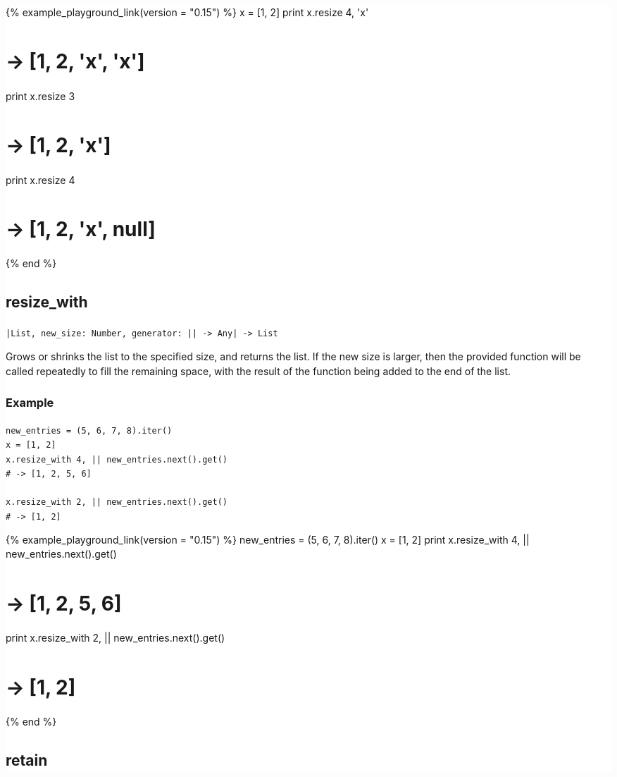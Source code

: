{% example_playground_link(version = "0.15") %}
x = [1, 2]
print x.resize 4, 'x'
# -> [1, 2, 'x', 'x']

print x.resize 3
# -> [1, 2, 'x']

print x.resize 4
# -> [1, 2, 'x', null]

{% end %}
## resize_with

````kototype
|List, new_size: Number, generator: || -> Any| -> List
````

Grows or shrinks the list to the specified size, and returns the list.
If the new size is larger, then the provided function will be called repeatedly
to fill the remaining space, with the result of the function being added to the
end of the list.

### Example

````koto
new_entries = (5, 6, 7, 8).iter()
x = [1, 2]
x.resize_with 4, || new_entries.next().get()
# -> [1, 2, 5, 6]

x.resize_with 2, || new_entries.next().get()
# -> [1, 2]
````

{% example_playground_link(version = "0.15") %}
new_entries = (5, 6, 7, 8).iter()
x = [1, 2]
print x.resize_with 4, || new_entries.next().get()
# -> [1, 2, 5, 6]

print x.resize_with 2, || new_entries.next().get()
# -> [1, 2]

{% end %}
## retain

